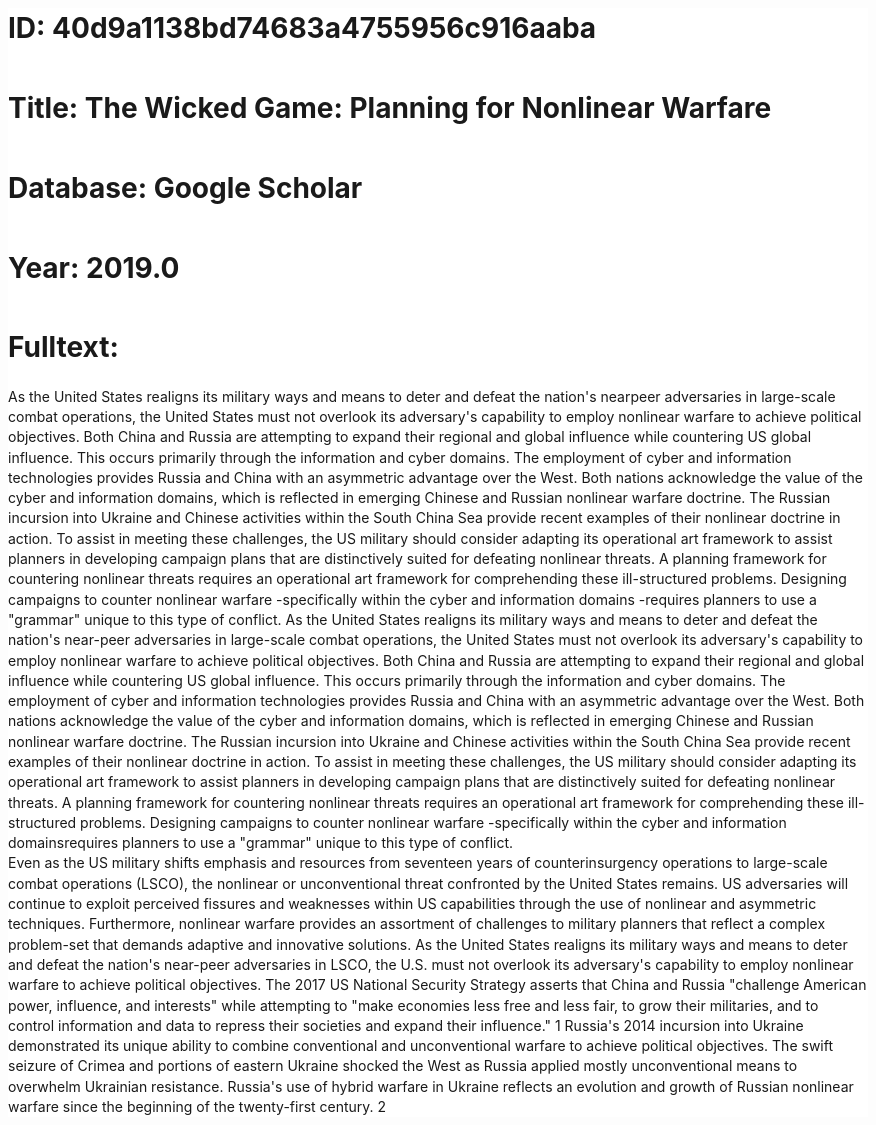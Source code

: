 # ID: 40d9a1138bd74683a4755956c916aaba
# Title: The Wicked Game: Planning for Nonlinear Warfare
# Database: Google Scholar
# Year: 2019.0
# Fulltext:
As the United States realigns its military ways and means to deter and defeat the nation's nearpeer adversaries in large-scale combat operations, the United States must not overlook its adversary's capability to employ nonlinear warfare to achieve political objectives. Both China and Russia are attempting to expand their regional and global influence while countering US global influence. This occurs primarily through the information and cyber domains. The employment of cyber and information technologies provides Russia and China with an asymmetric advantage over the West. Both nations acknowledge the value of the cyber and information domains, which is reflected in emerging Chinese and Russian nonlinear warfare doctrine. The Russian incursion into Ukraine and Chinese activities within the South China Sea provide recent examples of their nonlinear doctrine in action. To assist in meeting these challenges, the US military should consider adapting its operational art framework to assist planners in developing campaign plans that are distinctively suited for defeating nonlinear threats. A planning framework for countering nonlinear threats requires an operational art framework for comprehending these ill-structured problems. Designing campaigns to counter nonlinear warfare -specifically within the cyber and information domains -requires planners to use a "grammar" unique to this type of conflict.
As the United States realigns its military ways and means to deter and defeat the nation's near-peer adversaries in large-scale combat operations, the United States must not overlook its adversary's capability to employ nonlinear warfare to achieve political objectives. Both China and Russia are attempting to expand their regional and global influence while countering US global influence. This occurs primarily through the information and cyber domains. The employment of cyber and information technologies provides Russia and China with an asymmetric advantage over the West. Both nations acknowledge the value of the cyber and information domains, which is reflected in emerging Chinese and Russian nonlinear warfare doctrine. The Russian incursion into Ukraine and Chinese activities within the South China Sea provide recent examples of their nonlinear doctrine in action. To assist in meeting these challenges, the US military should consider adapting its operational art framework to assist planners in developing campaign plans that are distinctively suited for defeating nonlinear threats. A planning framework for countering nonlinear threats requires an operational art framework for comprehending these ill-structured problems. Designing campaigns to counter nonlinear warfare -specifically within the cyber and information domainsrequires planners to use a "grammar" unique to this type of conflict.    
Even as the US military shifts emphasis and resources from seventeen years of counterinsurgency operations to large-scale combat operations (LSCO), the nonlinear or unconventional threat confronted by the United States remains. US adversaries will continue to exploit perceived fissures and weaknesses within US capabilities through the use of nonlinear and asymmetric techniques. Furthermore, nonlinear warfare provides an assortment of challenges to military planners that reflect a complex problem-set that demands adaptive and innovative solutions.
As the United States realigns its military ways and means to deter and defeat the nation's near-peer adversaries in LSCO, the U.S. must not overlook its adversary's capability to employ nonlinear warfare to achieve political objectives. The 2017 US National Security Strategy asserts that China and Russia "challenge American power, influence, and interests" while attempting to "make economies less free and less fair, to grow their militaries, and to control information and data to repress their societies and expand their influence."
1
Russia's 2014 incursion into Ukraine demonstrated its unique ability to combine conventional and unconventional warfare to achieve political objectives. The swift seizure of Crimea and portions of eastern Ukraine shocked the West as Russia applied mostly unconventional means to overwhelm Ukrainian resistance. Russia's use of hybrid warfare in Ukraine reflects an evolution and growth of Russian nonlinear warfare since the beginning of the twenty-first century. 
2